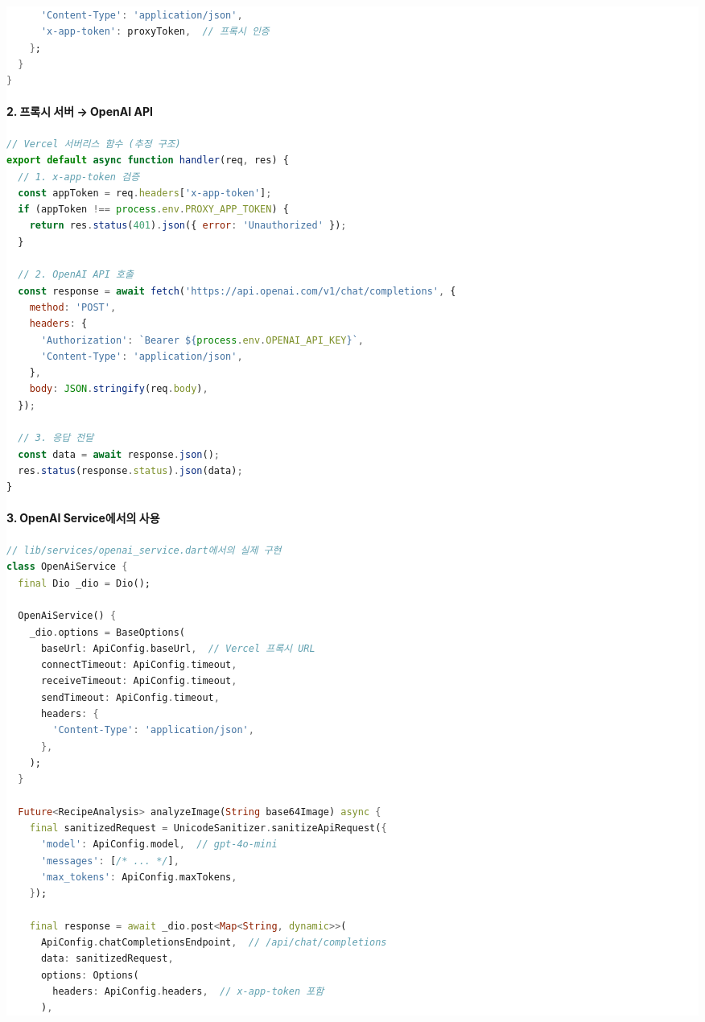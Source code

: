 ```dart
      'Content-Type': 'application/json',
      'x-app-token': proxyToken,  // 프록시 인증
    };
  }
}
```

#### 2. 프록시 서버 → OpenAI API
```javascript
// Vercel 서버리스 함수 (추정 구조)
export default async function handler(req, res) {
  // 1. x-app-token 검증
  const appToken = req.headers['x-app-token'];
  if (appToken !== process.env.PROXY_APP_TOKEN) {
    return res.status(401).json({ error: 'Unauthorized' });
  }

  // 2. OpenAI API 호출
  const response = await fetch('https://api.openai.com/v1/chat/completions', {
    method: 'POST',
    headers: {
      'Authorization': `Bearer ${process.env.OPENAI_API_KEY}`,
      'Content-Type': 'application/json',
    },
    body: JSON.stringify(req.body),
  });

  // 3. 응답 전달
  const data = await response.json();
  res.status(response.status).json(data);
}
```

#### 3. OpenAI Service에서의 사용
```dart
// lib/services/openai_service.dart에서의 실제 구현
class OpenAiService {
  final Dio _dio = Dio();

  OpenAiService() {
    _dio.options = BaseOptions(
      baseUrl: ApiConfig.baseUrl,  // Vercel 프록시 URL
      connectTimeout: ApiConfig.timeout,
      receiveTimeout: ApiConfig.timeout,
      sendTimeout: ApiConfig.timeout,
      headers: {
        'Content-Type': 'application/json',
      },
    );
  }

  Future<RecipeAnalysis> analyzeImage(String base64Image) async {
    final sanitizedRequest = UnicodeSanitizer.sanitizeApiRequest({
      'model': ApiConfig.model,  // gpt-4o-mini
      'messages': [/* ... */],
      'max_tokens': ApiConfig.maxTokens,
    });

    final response = await _dio.post<Map<String, dynamic>>(
      ApiConfig.chatCompletionsEndpoint,  // /api/chat/completions
      data: sanitizedRequest,
      options: Options(
        headers: ApiConfig.headers,  // x-app-token 포함
      ),
```